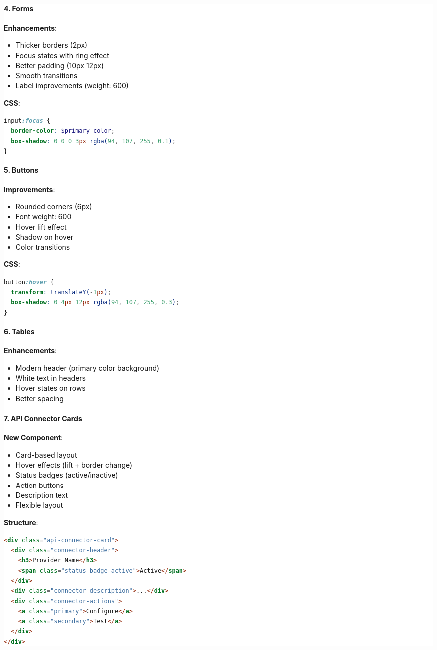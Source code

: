 #### 4. Forms
**Enhancements**:
- Thicker borders (2px)
- Focus states with ring effect
- Better padding (10px 12px)
- Smooth transitions
- Label improvements (weight: 600)

**CSS**:
```scss
input:focus {
  border-color: $primary-color;
  box-shadow: 0 0 0 3px rgba(94, 107, 255, 0.1);
}
```

#### 5. Buttons
**Improvements**:
- Rounded corners (6px)
- Font weight: 600
- Hover lift effect
- Shadow on hover
- Color transitions

**CSS**:
```scss
button:hover {
  transform: translateY(-1px);
  box-shadow: 0 4px 12px rgba(94, 107, 255, 0.3);
}
```

#### 6. Tables
**Enhancements**:
- Modern header (primary color background)
- White text in headers
- Hover states on rows
- Better spacing

#### 7. API Connector Cards
**New Component**:
- Card-based layout
- Hover effects (lift + border change)
- Status badges (active/inactive)
- Action buttons
- Description text
- Flexible layout

**Structure**:
```html
<div class="api-connector-card">
  <div class="connector-header">
    <h3>Provider Name</h3>
    <span class="status-badge active">Active</span>
  </div>
  <div class="connector-description">...</div>
  <div class="connector-actions">
    <a class="primary">Configure</a>
    <a class="secondary">Test</a>
  </div>
</div>
```

